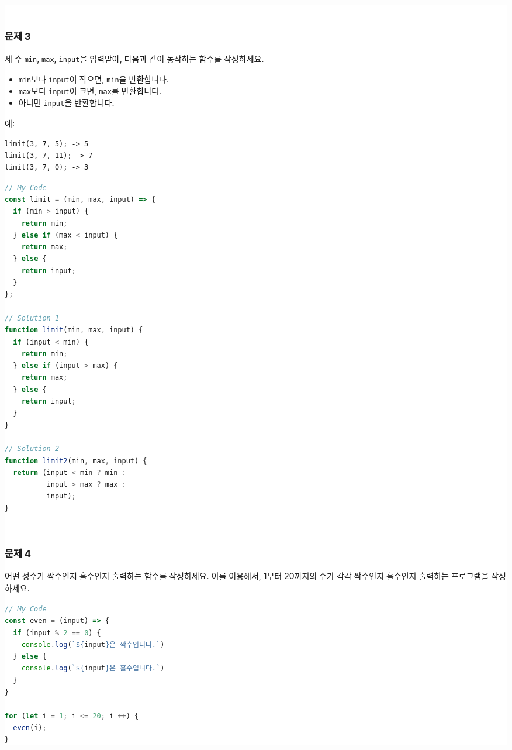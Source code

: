 <br />

### 문제 3

세 수 `min`, `max`, `input`을 입력받아, 다음과 같이 동작하는 함수를 작성하세요.
- `min`보다 `input`이 작으면, `min`을 반환합니다.
- `max`보다 `input`이 크면, `max`를 반환합니다.
- 아니면 `input`을 반환합니다.

예:
```
limit(3, 7, 5); -> 5
limit(3, 7, 11); -> 7
limit(3, 7, 0); -> 3
```

```javascript
// My Code
const limit = (min, max, input) => {
  if (min > input) {
    return min;
  } else if (max < input) {
    return max;
  } else {
    return input;
  }
};

// Solution 1
function limit(min, max, input) {
  if (input < min) {
    return min;
  } else if (input > max) {
    return max;
  } else {
    return input;
  }
}

// Solution 2
function limit2(min, max, input) {
  return (input < min ? min :
          input > max ? max :
          input);
}
```

<br />

### 문제 4

어떤 정수가 짝수인지 홀수인지 출력하는 함수를 작성하세요. 이를 이용해서, 1부터 20까지의 수가 각각 짝수인지 홀수인지 출력하는 프로그램을 작성하세요.

```javascript
// My Code
const even = (input) => {
  if (input % 2 == 0) {
    console.log(`${input}은 짝수입니다.`)
  } else {
    console.log(`${input}은 홀수입니다.`)
  }
}

for (let i = 1; i <= 20; i ++) {
  even(i);
}

```